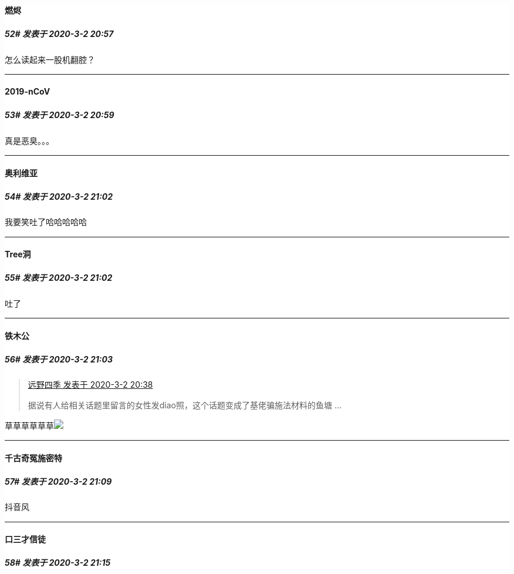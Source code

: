 ####  燃烬  
##### 52#       发表于 2020-3-2 20:57


怎么读起来一股机翻腔？


-----

####  2019-nCoV  
##### 53#       发表于 2020-3-2 20:59


真是恶臭。。。


-----

####  奥利维亚  
##### 54#       发表于 2020-3-2 21:02


我要笑吐了哈哈哈哈哈


-----

####  Tree洞  
##### 55#       发表于 2020-3-2 21:02


吐了


-----

####  铁木公  
##### 56#       发表于 2020-3-2 21:03


<blockquote><a href="httphttps://bbs.saraba1st.com/2b/forum.php?mod=redirect&amp;goto=findpost&amp;pid=46595296&amp;ptid=1916792" target="_blank">远野四季 发表于 2020-3-2 20:38</a>

据说有人给相关话题里留言的女性发diao照，这个话题变成了基佬骗施法材料的鱼塘 ...</blockquote>
草草草草草草<img src="https://static.saraba1st.com/image/smiley/face2017/067.png" referrerpolicy="no-referrer">


-----

####  千古奇冤施密特  
##### 57#       发表于 2020-3-2 21:09


抖音风


-----

####  口三才信徒  
##### 58#       发表于 2020-3-2 21:15
